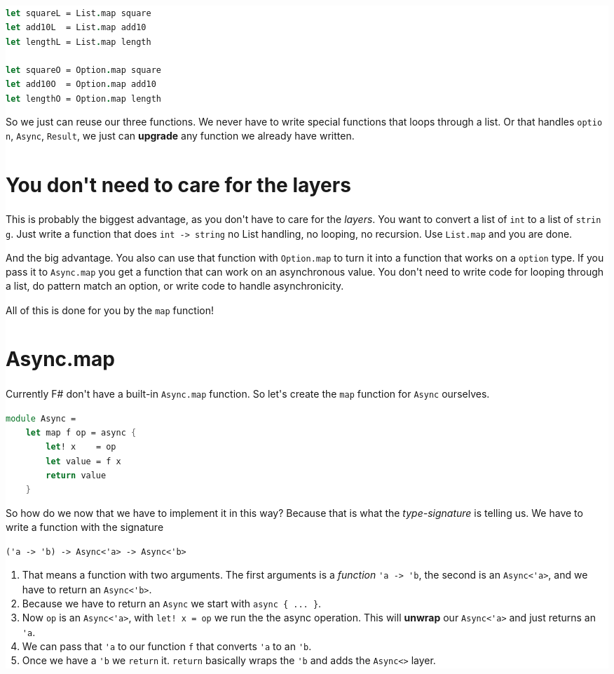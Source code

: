 ```fsharp
let squareL = List.map square
let add10L  = List.map add10
let lengthL = List.map length

let squareO = Option.map square
let add10O  = Option.map add10
let lengthO = Option.map length
```

So we just can reuse our three functions. We never have to write special functions that loops
through a list. Or that handles `option`, `Async`, `Result`, we just can **upgrade** any
function we already have written.

# You don't need to care for the layers

This is probably the biggest advantage, as you don't have to care for the *layers*. You want
to convert a list of `int` to a list of `string`. Just write a function that does `int -> string`
no List handling, no looping, no recursion. Use `List.map` and you are done.

And the big advantage. You also can use that function with `Option.map` to turn it into a function
that works on a `option` type. If you pass it to `Async.map` you get a function that can work
on an asynchronous value. You don't need to write code for looping through a list, do pattern
match an option, or write code to handle asynchronicity.

All of this is done for you by the `map` function!

# Async.map

Currently F# don't have a built-in `Async.map` function. So let's create the `map` function
for `Async` ourselves.

```fsharp
module Async =
    let map f op = async {
        let! x    = op
        let value = f x
        return value
    }
```

So how do we now that we have to implement it in this way? Because that is what the *type-signature*
is telling us. We have to write a function with the signature

    ('a -> 'b) -> Async<'a> -> Async<'b>

1. That means a function with two arguments. The first arguments is a *function* `'a -> 'b`, the second
   is an `Async<'a>`, and we have to return an `Async<'b>`.
1. Because we have to return an `Async` we start with `async { ... }`.
1. Now `op` is an `Async<'a>`, with `let! x = op` we run the the async operation.
   This will **unwrap** our `Async<'a>` and just returns an `'a`.
1. We can pass that `'a` to our function `f` that converts `'a` to an `'b`.
1. Once we have a `'b` we `return` it. `return` basically wraps the `'b` and adds the `Async<>` layer.
